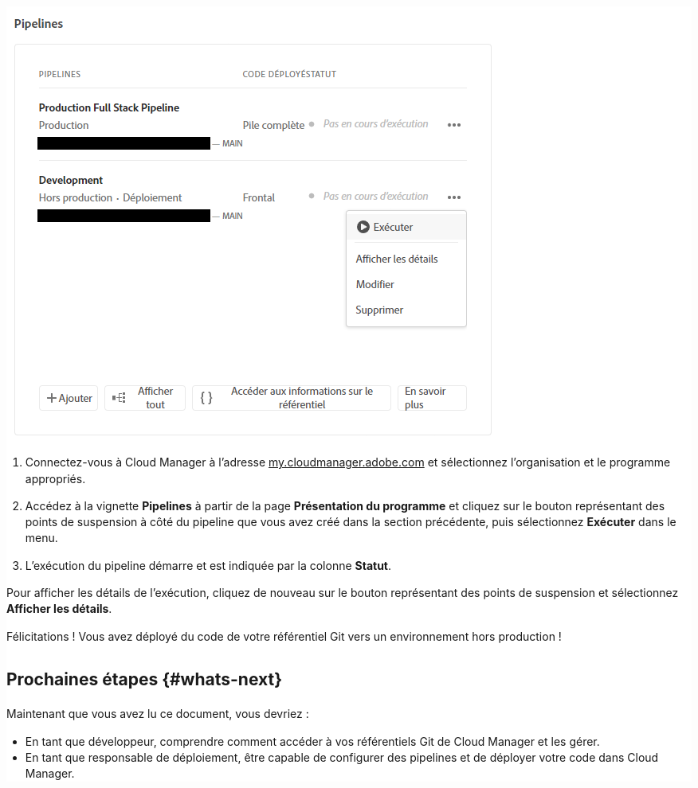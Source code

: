 ![Vignette de pipelines dans Cloud Manager](/help/implementing/cloud-manager/assets/configure-pipeline/pipelines-card.png)

1. Connectez-vous à Cloud Manager à l’adresse [my.cloudmanager.adobe.com](https://my.cloudmanager.adobe.com/) et sélectionnez l’organisation et le programme appropriés.

1. Accédez à la vignette **Pipelines** à partir de la page **Présentation du programme** et cliquez sur le bouton représentant des points de suspension à côté du pipeline que vous avez créé dans la section précédente, puis sélectionnez **Exécuter** dans le menu.

1. L’exécution du pipeline démarre et est indiquée par la colonne **Statut**.

Pour afficher les détails de l’exécution, cliquez de nouveau sur le bouton représentant des points de suspension et sélectionnez **Afficher les détails**.

Félicitations ! Vous avez déployé du code de votre référentiel Git vers un environnement hors production !

## Prochaines étapes {#whats-next}

Maintenant que vous avez lu ce document, vous devriez :

* En tant que développeur, comprendre comment accéder à vos référentiels Git de Cloud Manager et les gérer.
* En tant que responsable de déploiement, être capable de configurer des pipelines et de déployer votre code dans Cloud Manager.
